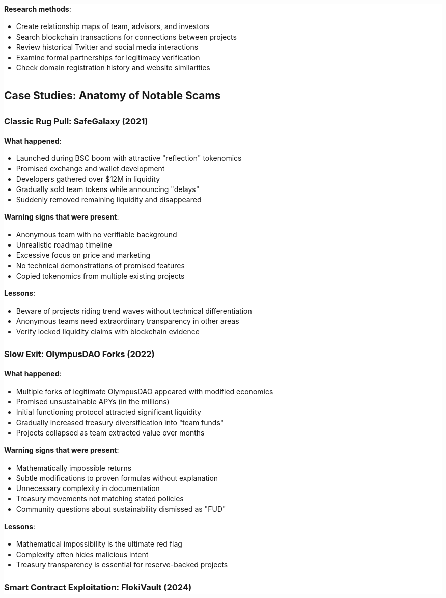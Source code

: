 **Research methods**:
- Create relationship maps of team, advisors, and investors
- Search blockchain transactions for connections between projects
- Review historical Twitter and social media interactions
- Examine formal partnerships for legitimacy verification
- Check domain registration history and website similarities

## Case Studies: Anatomy of Notable Scams

### Classic Rug Pull: SafeGalaxy (2021)

**What happened**:
- Launched during BSC boom with attractive "reflection" tokenomics
- Promised exchange and wallet development
- Developers gathered over $12M in liquidity
- Gradually sold team tokens while announcing "delays"
- Suddenly removed remaining liquidity and disappeared

**Warning signs that were present**:
- Anonymous team with no verifiable background
- Unrealistic roadmap timeline
- Excessive focus on price and marketing
- No technical demonstrations of promised features
- Copied tokenomics from multiple existing projects

**Lessons**:
- Beware of projects riding trend waves without technical differentiation
- Anonymous teams need extraordinary transparency in other areas
- Verify locked liquidity claims with blockchain evidence

### Slow Exit: OlympusDAO Forks (2022)

**What happened**:
- Multiple forks of legitimate OlympusDAO appeared with modified economics
- Promised unsustainable APYs (in the millions)
- Initial functioning protocol attracted significant liquidity
- Gradually increased treasury diversification into "team funds"
- Projects collapsed as team extracted value over months

**Warning signs that were present**:
- Mathematically impossible returns
- Subtle modifications to proven formulas without explanation
- Unnecessary complexity in documentation
- Treasury movements not matching stated policies
- Community questions about sustainability dismissed as "FUD"

**Lessons**:
- Mathematical impossibility is the ultimate red flag
- Complexity often hides malicious intent
- Treasury transparency is essential for reserve-backed projects

### Smart Contract Exploitation: FlokiVault (2024)
